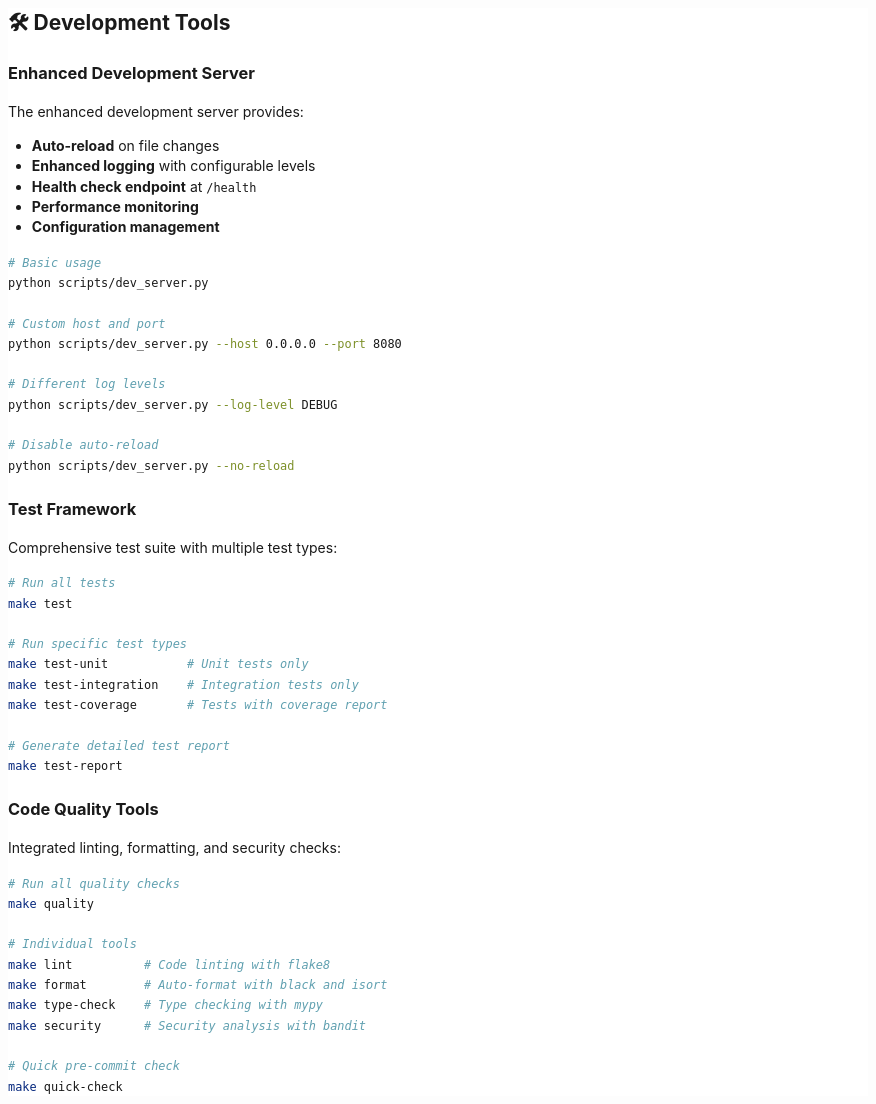 ## 🛠️ Development Tools

### Enhanced Development Server

The enhanced development server provides:

- **Auto-reload** on file changes
- **Enhanced logging** with configurable levels
- **Health check endpoint** at `/health`
- **Performance monitoring**
- **Configuration management**

```bash
# Basic usage
python scripts/dev_server.py

# Custom host and port
python scripts/dev_server.py --host 0.0.0.0 --port 8080

# Different log levels
python scripts/dev_server.py --log-level DEBUG

# Disable auto-reload
python scripts/dev_server.py --no-reload
```

### Test Framework

Comprehensive test suite with multiple test types:

```bash
# Run all tests
make test

# Run specific test types
make test-unit           # Unit tests only
make test-integration    # Integration tests only
make test-coverage       # Tests with coverage report

# Generate detailed test report
make test-report
```

### Code Quality Tools

Integrated linting, formatting, and security checks:

```bash
# Run all quality checks
make quality

# Individual tools
make lint          # Code linting with flake8
make format        # Auto-format with black and isort
make type-check    # Type checking with mypy
make security      # Security analysis with bandit

# Quick pre-commit check
make quick-check
```
